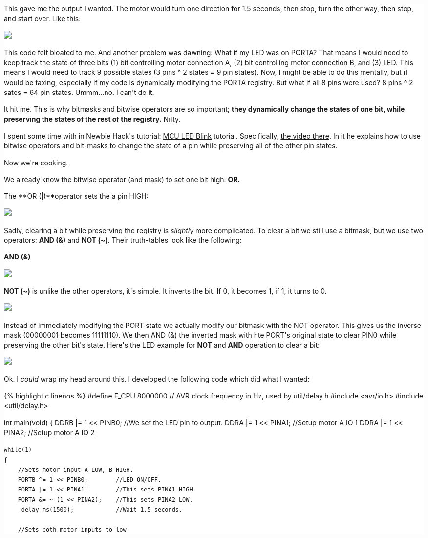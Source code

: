 This gave me the output I wanted.  The motor would turn one direction for 1.5 seconds, then stop, turn the other way, then stop, and start over.  Like this:

[![](../../images/Play_Tiny1634_One_Motor.jpg)](http://youtu.be/WAiDQo9F8Yk)

This code felt bloated to me.  And another problem was dawning: What if my LED was on PORTA?  That means I would need to keep track the state of three bits (1) bit controlling motor connection A, (2) bit controlling motor connection B, and (3) LED.  This means I would need to track 9 possible states (3 pins ^ 2 states = 9 pin states).  Now, I might be able to do this mentally, but it would be taxing, especially if my code is dynamically modifying the PORTA registry.  But what if all 8 pins were used? 8 pins ^ 2 sates = 64 pin states.  Ummm...no.  I can't do it.


It hit me.  This is why bitmasks and bitwise operators are so important; **they dynamically change the states of one bit, while preserving the states of the rest of the registry.**  Nifty.

I spent some time with in Newbie Hack's tutorial: [MCU LED Blink](http://www.newbiehack.com/MicrocontrollerLEDblink.aspx) tutorial.  Specifically, [the video there](http://youtu.be/GSuynyy5MTc?t=56s).  In it he explains how to use bitwise operators and bit-masks to change the state of a pin while preserving all of the other pin states.

Now we're cooking.

We already know the bitwise operator (and mask) to set one bit high: **OR.**

The **OR (\|)**operator sets the a pin HIGH:

![](../../images/LED_Bitwise_5_OR_bb.jpg)

Sadly, clearing a bit while preserving the registry is _slightly_ more complicated.  To clear a bit we still use a bitmask, but we use two operators: **AND (&)** and **NOT (~)**.  Their truth-tables look like the following:

**AND (&)**

![](../../images/Bitwise_Operators_AND_2_0.jpg)

**NOT (~)** is unlike the other operators, it's simple.  It inverts the bit.  If 0, it becomes 1, if 1, it turns to 0.

![](../../images/Bitwise_Operators_NOT.jpg)

Instead of immediately modifying the PORT state we actually modify our bitmask with the NOT operator.  This gives us the inverse mask (00000001 becomes 11111110).  We then AND (&) the inverted mask with hte PORT's original state to clear PIN0 while preserving the other bit's state.  Here's the LED example for **NOT** and **AND** operation to clear a bit:

![](../../images/LED_Bitwise_1_AND_NOT_bb_2.jpg)

Ok.  I _could_ wrap my head around this.  I developed the following code which did what I wanted:

{% highlight c linenos %}
#define F_CPU 8000000    // AVR clock frequency in Hz, used by util/delay.h
#include <avr/io.h>
#include <util/delay.h>

int main(void)
{
	DDRB |= 1 << PINB0; //We set the LED pin to output.
	DDRA |= 1 << PINA1; //Setup motor A IO 1
	DDRA |= 1 << PINA2; //Setup motor A IO 2

	while(1)
	{
		//Sets motor input A LOW, B HIGH.
		PORTB ^= 1 << PINB0;		//LED ON/OFF.
		PORTA |= 1 << PINA1;		//This sets PINA1 HIGH.
		PORTA &= ~ (1 << PINA2);	//This sets PINA2 LOW.
		_delay_ms(1500);			//Wait 1.5 seconds.

		//Sets both motor inputs to low.
